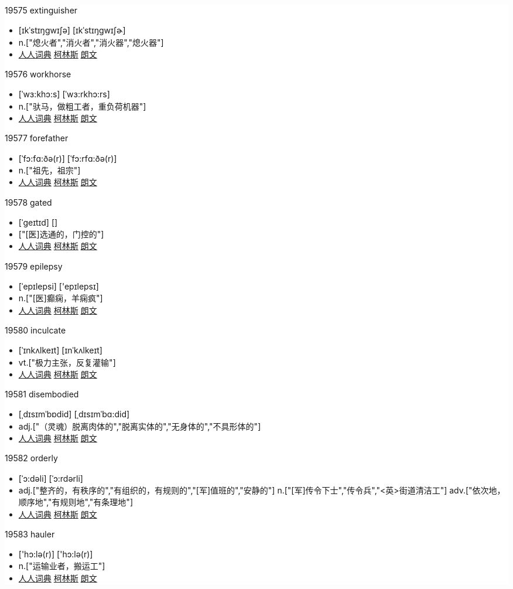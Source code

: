 19575 extinguisher 
- [ɪkˈstɪŋgwɪʃə]  [ɪkˈstɪŋɡwɪʃɚ] 
- n.["熄火者","消火者","消火器","熄火器"]   
- [人人词典](https://www.91dict.com/words?w=extinguisher) [柯林斯](https://www.collinsdictionary.com/zh/dictionary/english/extinguisher) [朗文](https://www.ldoceonline.com/dictionary/extinguisher) 

19576 workhorse 
- [ˈwɜ:khɔ:s]  [ˈwɜ:rkhɔ:rs] 
- n.["驮马，做粗工者，重负荷机器"]   
- [人人词典](https://www.91dict.com/words?w=workhorse) [柯林斯](https://www.collinsdictionary.com/zh/dictionary/english/workhorse) [朗文](https://www.ldoceonline.com/dictionary/workhorse) 

19577 forefather 
- [ˈfɔ:fɑ:ðə(r)]  [ˈfɔ:rfɑ:ðə(r)] 
- n.["祖先，祖宗"]   
- [人人词典](https://www.91dict.com/words?w=forefather) [柯林斯](https://www.collinsdictionary.com/zh/dictionary/english/forefather) [朗文](https://www.ldoceonline.com/dictionary/forefather) 

19578 gated 
- [ˈgeɪtɪd]  [] 
- ["[医]选通的，门控的"]   
- [人人词典](https://www.91dict.com/words?w=gated) [柯林斯](https://www.collinsdictionary.com/zh/dictionary/english/gated) [朗文](https://www.ldoceonline.com/dictionary/gated) 

19579 epilepsy 
- [ˈepɪlepsi]  ['epɪlepsɪ] 
- n.["[医]癫痫，羊痫疯"]   
- [人人词典](https://www.91dict.com/words?w=epilepsy) [柯林斯](https://www.collinsdictionary.com/zh/dictionary/english/epilepsy) [朗文](https://www.ldoceonline.com/dictionary/epilepsy) 

19580 inculcate 
- [ˈɪnkʌlkeɪt]  [ɪnˈkʌlkeɪt] 
- vt.["极力主张，反复灌输"]   
- [人人词典](https://www.91dict.com/words?w=inculcate) [柯林斯](https://www.collinsdictionary.com/zh/dictionary/english/inculcate) [朗文](https://www.ldoceonline.com/dictionary/inculcate) 

19581 disembodied 
- [ˌdɪsɪmˈbɒdid]  [ˌdɪsɪmˈbɑ:did] 
- adj.["（灵魂）脱离肉体的","脱离实体的","无身体的","不具形体的"]   
- [人人词典](https://www.91dict.com/words?w=disembodied) [柯林斯](https://www.collinsdictionary.com/zh/dictionary/english/disembodied) [朗文](https://www.ldoceonline.com/dictionary/disembodied) 

19582 orderly 
- [ˈɔ:dəli]  [ˈɔ:rdərli] 
- adj.["整齐的，有秩序的","有组织的，有规则的","[军]值班的","安静的"]  n.["[军]传令下士","传令兵","<英>街道清洁工"]  adv.["依次地，顺序地","有规则地","有条理地"]   
- [人人词典](https://www.91dict.com/words?w=orderly) [柯林斯](https://www.collinsdictionary.com/zh/dictionary/english/orderly) [朗文](https://www.ldoceonline.com/dictionary/orderly) 

19583 hauler 
- ['hɔ:lə(r)]  ['hɔ:lə(r)] 
- n.["运输业者，搬运工"]   
- [人人词典](https://www.91dict.com/words?w=hauler) [柯林斯](https://www.collinsdictionary.com/zh/dictionary/english/hauler) [朗文](https://www.ldoceonline.com/dictionary/hauler) 
